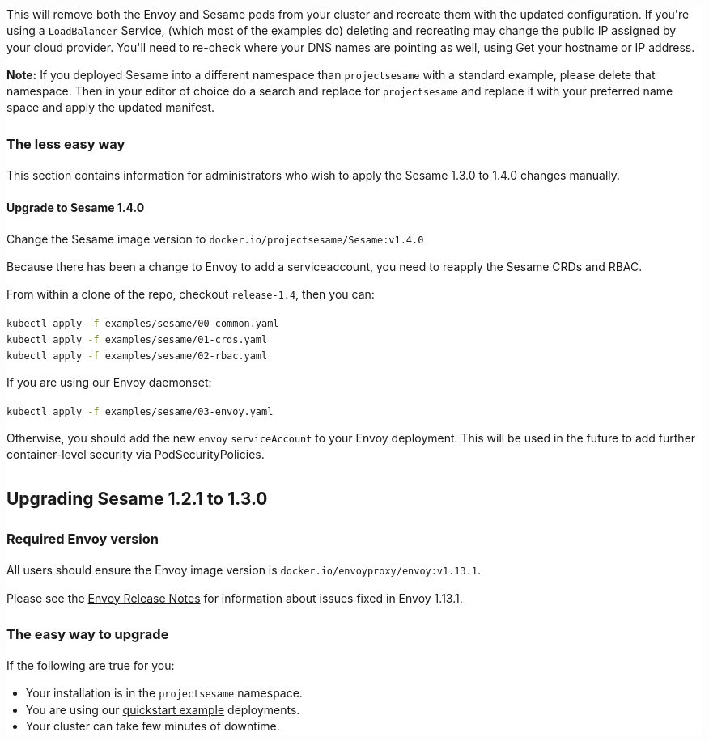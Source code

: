 This will remove both the Envoy and Sesame pods from your cluster and recreate them with the updated configuration.
If you're using a `LoadBalancer` Service, (which most of the examples do) deleting and recreating may change the public IP assigned by your cloud provider.
You'll need to re-check where your DNS names are pointing as well, using [Get your hostname or IP address][12].

**Note:** If you deployed Sesame into a different namespace than `projectsesame` with a standard example, please delete that namespace.
Then in your editor of choice do a search and replace for `projectsesame` and replace it with your preferred name space and apply the updated manifest.

### The less easy way

This section contains information for administrators who wish to apply the Sesame 1.3.0 to 1.4.0 changes manually.

#### Upgrade to Sesame 1.4.0

Change the Sesame image version to `docker.io/projectsesame/Sesame:v1.4.0`

Because there has been a change to Envoy to add a serviceaccount, you need to reapply the Sesame CRDs and RBAC.

From within a clone of the repo, checkout `release-1.4`, then you can:

```bash
kubectl apply -f examples/sesame/00-common.yaml
kubectl apply -f examples/sesame/01-crds.yaml
kubectl apply -f examples/sesame/02-rbac.yaml
```

If you are using our Envoy daemonset:

```bash
kubectl apply -f examples/sesame/03-envoy.yaml
```

Otherwise, you should add the new `envoy` `serviceAccount` to your Envoy deployment.
This will be used in the future to add further container-level security via PodSecurityPolicies.

## Upgrading Sesame 1.2.1 to 1.3.0

### Required Envoy version

All users should ensure the Envoy image version is `docker.io/envoyproxy/envoy:v1.13.1`.

Please see the [Envoy Release Notes][17] for information about issues fixed in Envoy 1.13.1.

### The easy way to upgrade

If the following are true for you:

 * Your installation is in the `projectsesame` namespace.
 * You are using our [quickstart example][18] deployments.
 * Your cluster can take few minutes of downtime.


[1]: https://github.com/projectsesame/sesame/tree/main/examples/Sesame
[2]: https://github.com/projectsesame/sesame/blob/v1.0.0/examples
[3]: /docs/main/config/fundamentals
[4]: /docs/main/config/annotations
[5]: https://github.com/projectsesame/sesame/issues/899
[6]: /docs/main/configuration
[7]: https://github.com/projectsesame/sesame/blob/main/examples/Sesame/README.md
[8]: https://github.com/projectsesame/sesame/blob/v1.0.0/examples/Sesame/02-rbac.yaml#L71
[9]: https://github.com/projectsesame/sesame/blob/main/examples/Sesame/02-rbac.yaml
[10]: https://www.envoyproxy.io/docs/envoy/v1.11.2/intro/version_history
[11]: https://github.com/projectsesame/sesame/blob/v0.15.3/examples/
[12]: /docs/main/deploy-options
[13]: https://hub.docker.com/r/projectsesame/Sesame
[14]: /docs/main/grpc-tls-howto
[15]: https://www.envoyproxy.io/docs/envoy/v1.12.2/intro/version_history
[16]: /getting-started
[17]: https://www.envoyproxy.io/docs/envoy/v1.13.1/intro/version_history
[18]: https://projectsesame.io/quickstart/main/Sesame.yaml
[19]: https://groups.google.com/forum/?utm_medium=email&utm_source=footer#!msg/envoy-announce/sVqmxy0un2s/8aq430xiHAAJ
[20]: https://www.envoyproxy.io/docs/envoy/v1.14.1/intro/version_history
[21]: https://www.envoyproxy.io/docs/envoy/v1.14.2/intro/version_history
[22]: https://www.envoyproxy.io/docs/envoy/v1.14.3/intro/version_history
[23]: https://www.envoyproxy.io/docs/envoy/v1.15.0/version_history/current
[24]: /guides/ingressroute-to-httpproxy/
[25]: https://www.envoyproxy.io/docs/envoy/v1.16.0/version_history/current
[26]: /guides/xds-migration
[27]: https://www.envoyproxy.io/docs/envoy/v1.16.2/version_history/current
[28]: https://www.envoyproxy.io/docs/envoy/v1.17.0/version_history/current
[29]: https://www.envoyproxy.io/docs/envoy/v1.17.1/version_history/current
[30]: https://www.envoyproxy.io/docs/envoy/v1.17.2/version_history/current
[31]: https://www.envoyproxy.io/docs/envoy/v1.18.2/version_history/current
[32]: https://www.envoyproxy.io/docs/envoy/v1.18.3/version_history/current
[33]: https://www.envoyproxy.io/docs/envoy/v1.19.0/version_history/current
[34]: https://www.envoyproxy.io/docs/envoy/v1.19.1/version_history/current